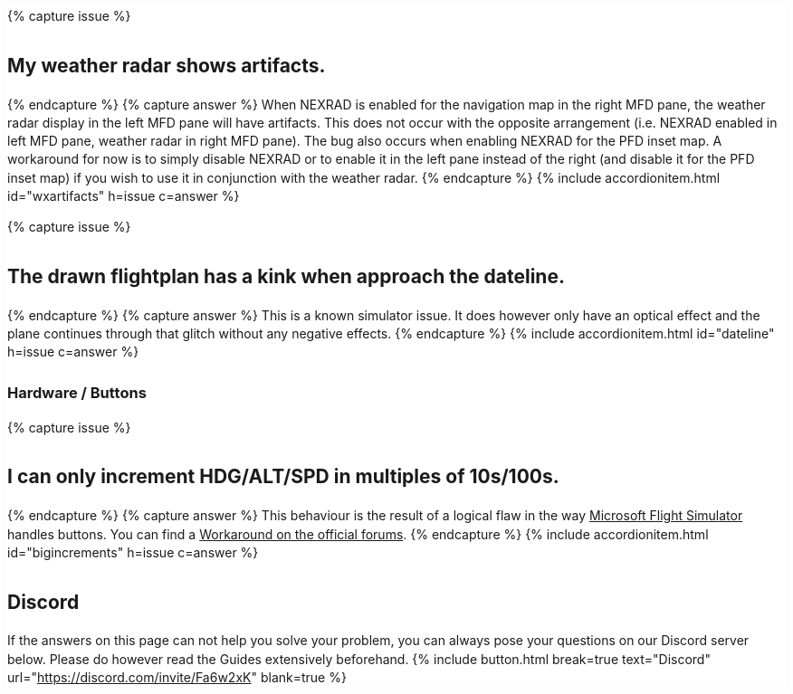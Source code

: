{% capture issue %}
## My **weather radar shows artifacts**.
{% endcapture %}
{% capture answer %}
When NEXRAD is enabled for the navigation map in the right MFD pane, the weather radar display in the left MFD pane will have artifacts. This does not occur with the opposite arrangement (i.e. NEXRAD enabled in left MFD pane, weather radar in right MFD pane). The bug also occurs when enabling NEXRAD for the PFD inset map. A workaround for now is to simply disable NEXRAD or to enable it in the left pane instead of the right (and disable it for the PFD inset map) if you wish to use it in conjunction with the weather radar.
{% endcapture %}
{% include accordionitem.html id="wxartifacts" h=issue c=answer %}

{% capture issue %}
## The **drawn flightplan has a kink when approach the dateline**.
{% endcapture %}
{% capture answer %}
This is a known simulator issue. It does however only have an optical effect and the plane continues through that glitch without any negative effects.
{% endcapture %}
{% include accordionitem.html id="dateline" h=issue c=answer %}


<h3>Hardware / Buttons</h3>

{% capture issue %}
## I **can only increment HDG/ALT/SPD in multiples of 10s/100s**.
{% endcapture %}
{% capture answer %}
This behaviour is the result of a logical flaw in the way [Microsoft Flight Simulator](https://flightsimulator.com) handles buttons. You can find a [Workaround on the official forums](https://forums.flightsimulator.com/t/heading-increment-bug-10-degree-instead-of-1-explained/290173).
{% endcapture %}
{% include accordionitem.html id="bigincrements" h=issue c=answer %}
</div>


## Discord
If the answers on this page can not help you solve your problem, you can always pose your questions on our Discord server below.
Please do however read the Guides extensively beforehand.
{% include button.html break=true text="Discord" url="https://discord.com/invite/Fa6w2xK" blank=true %}